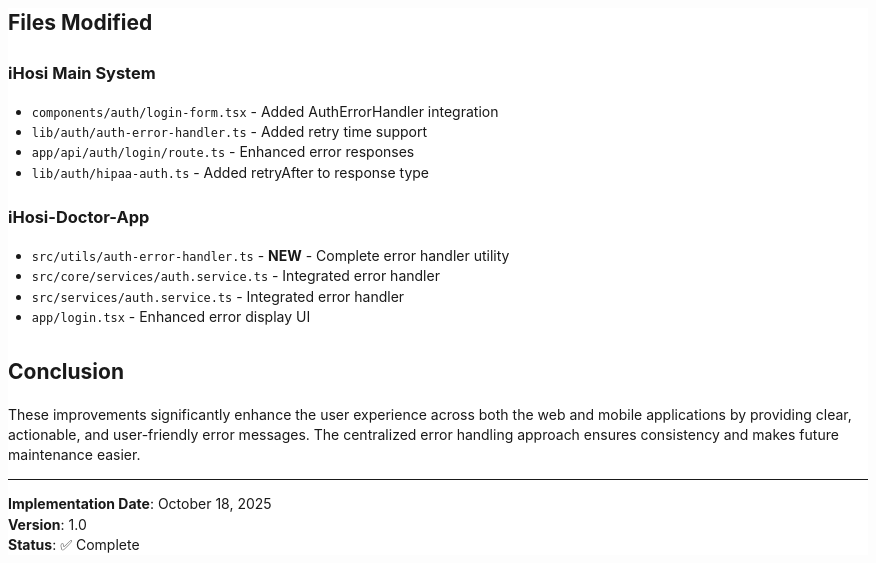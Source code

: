 ## Files Modified

### iHosi Main System
- `components/auth/login-form.tsx` - Added AuthErrorHandler integration
- `lib/auth/auth-error-handler.ts` - Added retry time support
- `app/api/auth/login/route.ts` - Enhanced error responses
- `lib/auth/hipaa-auth.ts` - Added retryAfter to response type

### iHosi-Doctor-App
- `src/utils/auth-error-handler.ts` - **NEW** - Complete error handler utility
- `src/core/services/auth.service.ts` - Integrated error handler
- `src/services/auth.service.ts` - Integrated error handler
- `app/login.tsx` - Enhanced error display UI

## Conclusion

These improvements significantly enhance the user experience across both the web and mobile applications by providing clear, actionable, and user-friendly error messages. The centralized error handling approach ensures consistency and makes future maintenance easier.

---

**Implementation Date**: October 18, 2025  
**Version**: 1.0  
**Status**: ✅ Complete


